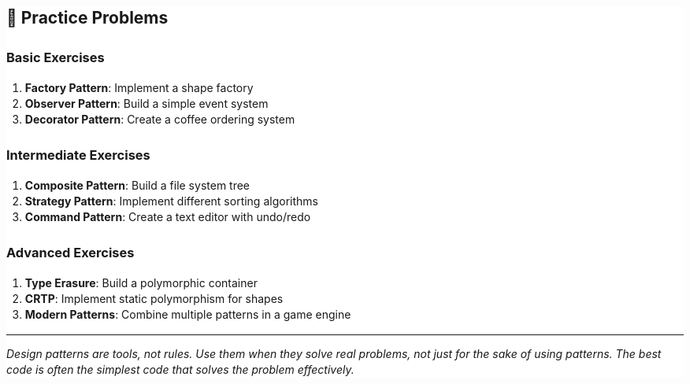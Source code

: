 ## 🚀 Practice Problems

### Basic Exercises
1. **Factory Pattern**: Implement a shape factory
2. **Observer Pattern**: Build a simple event system
3. **Decorator Pattern**: Create a coffee ordering system

### Intermediate Exercises
1. **Composite Pattern**: Build a file system tree
2. **Strategy Pattern**: Implement different sorting algorithms
3. **Command Pattern**: Create a text editor with undo/redo

### Advanced Exercises
1. **Type Erasure**: Build a polymorphic container
2. **CRTP**: Implement static polymorphism for shapes
3. **Modern Patterns**: Combine multiple patterns in a game engine

---

*Design patterns are tools, not rules. Use them when they solve real problems, not just for the sake of using patterns. The best code is often the simplest code that solves the problem effectively.*
